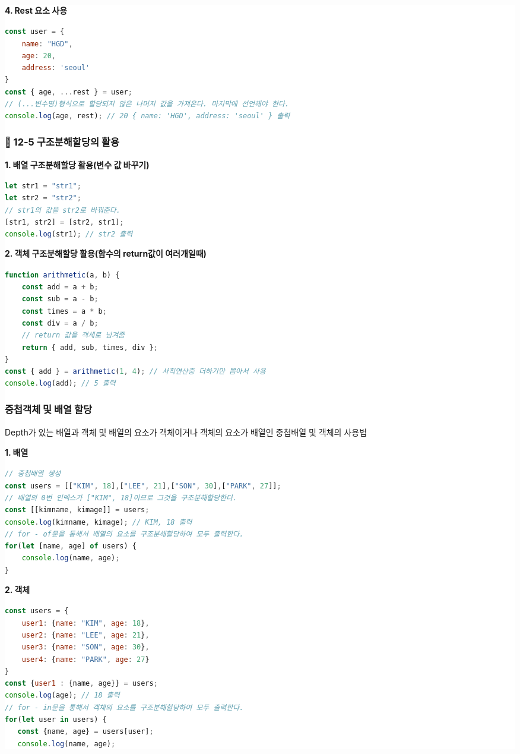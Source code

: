 **4. Rest 요소 사용**
```javascript
const user = {
    name: "HGD",
    age: 20,
    address: 'seoul'
}
const { age, ...rest } = user;
// (...변수명)형식으로 할당되지 않은 나머지 값을 가져온다. 마지막에 선언해야 한다.
console.log(age, rest); // 20 { name: 'HGD', address: 'seoul' } 출력
```

### 📌 12-5 구조분해할당의 활용
>
**1. 배열 구조분해할당 활용(변수 값 바꾸기)**
```javascript
let str1 = "str1";
let str2 = "str2";
// str1의 값을 str2로 바꿔준다.
[str1, str2] = [str2, str1];
console.log(str1); // str2 출력
```
**2. 객체 구조분해할당 활용(함수의 return값이 여러개일때)**
```javascript
function arithmetic(a, b) {
    const add = a + b;
    const sub = a - b;
    const times = a * b;
    const div = a / b;
    // return 값을 객체로 넘겨줌
    return { add, sub, times, div };
}
const { add } = arithmetic(1, 4); // 사칙연산중 더하기만 뽑아서 사용
console.log(add); // 5 출력
```

### 중첩객체 및 배열 할당
Depth가 있는 배열과 객체 및 배열의 요소가 객체이거나 객체의 요소가 배열인 중첩배열 및 객체의 사용법
>
**1. 배열**
```javascript
// 중첩배열 생성
const users = [["KIM", 18],["LEE", 21],["SON", 30],["PARK", 27]];
// 배열의 0번 인덱스가 ["KIM", 18]이므로 그것을 구조분해할당한다.
const [[kimname, kimage]] = users;
console.log(kimname, kimage); // KIM, 18 출력
// for - of문을 통해서 배열의 요소를 구조분해할당하여 모두 출력한다.
for(let [name, age] of users) {
    console.log(name, age);
}
```
**2. 객체**
```javascript
const users = {
    user1: {name: "KIM", age: 18},
    user2: {name: "LEE", age: 21},
    user3: {name: "SON", age: 30},
    user4: {name: "PARK", age: 27}
}
const {user1 : {name, age}} = users;
console.log(age); // 18 출력
// for - in문을 통해서 객체의 요소를 구조분해할당하여 모두 출력한다.
for(let user in users) {
   const {name, age} = users[user];
   console.log(name, age);
```